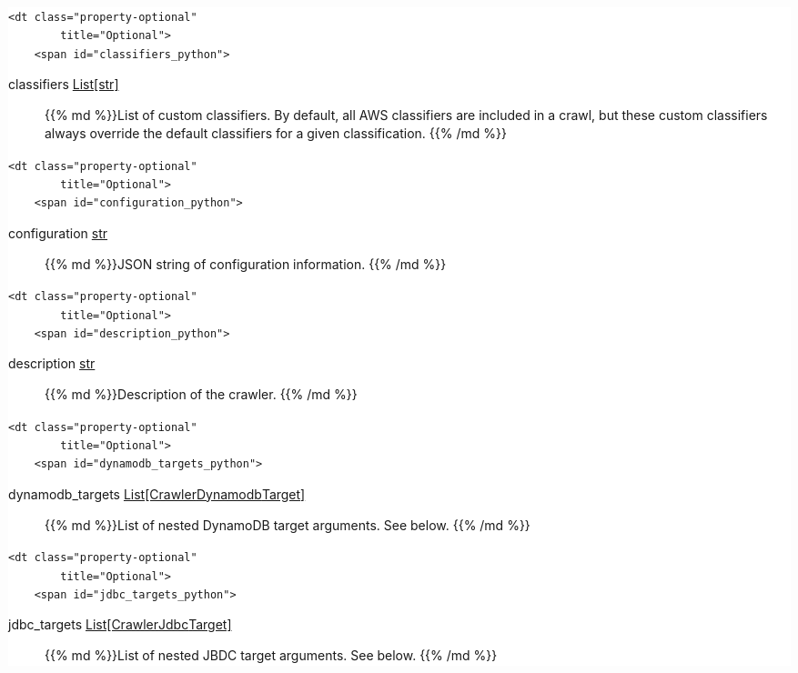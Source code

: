     <dt class="property-optional"
            title="Optional">
        <span id="classifiers_python">
<a href="#classifiers_python" style="color: inherit; text-decoration: inherit;">classifiers</a>
</span> 
        <span class="property-indicator"></span>
        <span class="property-type"><a href="https://docs.python.org/3/library/stdtypes.html">List[str]</a></span>
    </dt>
    <dd>{{% md %}}List of custom classifiers. By default, all AWS classifiers are included in a crawl, but these custom classifiers always override the default classifiers for a given classification.
{{% /md %}}</dd>

    <dt class="property-optional"
            title="Optional">
        <span id="configuration_python">
<a href="#configuration_python" style="color: inherit; text-decoration: inherit;">configuration</a>
</span> 
        <span class="property-indicator"></span>
        <span class="property-type"><a href="https://docs.python.org/3/library/stdtypes.html">str</a></span>
    </dt>
    <dd>{{% md %}}JSON string of configuration information.
{{% /md %}}</dd>

    <dt class="property-optional"
            title="Optional">
        <span id="description_python">
<a href="#description_python" style="color: inherit; text-decoration: inherit;">description</a>
</span> 
        <span class="property-indicator"></span>
        <span class="property-type"><a href="https://docs.python.org/3/library/stdtypes.html">str</a></span>
    </dt>
    <dd>{{% md %}}Description of the crawler.
{{% /md %}}</dd>

    <dt class="property-optional"
            title="Optional">
        <span id="dynamodb_targets_python">
<a href="#dynamodb_targets_python" style="color: inherit; text-decoration: inherit;">dynamodb_<wbr>targets</a>
</span> 
        <span class="property-indicator"></span>
        <span class="property-type"><a href="#crawlerdynamodbtarget">List[Crawler<wbr>Dynamodb<wbr>Target]</a></span>
    </dt>
    <dd>{{% md %}}List of nested DynamoDB target arguments. See below.
{{% /md %}}</dd>

    <dt class="property-optional"
            title="Optional">
        <span id="jdbc_targets_python">
<a href="#jdbc_targets_python" style="color: inherit; text-decoration: inherit;">jdbc_<wbr>targets</a>
</span> 
        <span class="property-indicator"></span>
        <span class="property-type"><a href="#crawlerjdbctarget">List[Crawler<wbr>Jdbc<wbr>Target]</a></span>
    </dt>
    <dd>{{% md %}}List of nested JBDC target arguments. See below.
{{% /md %}}</dd>
